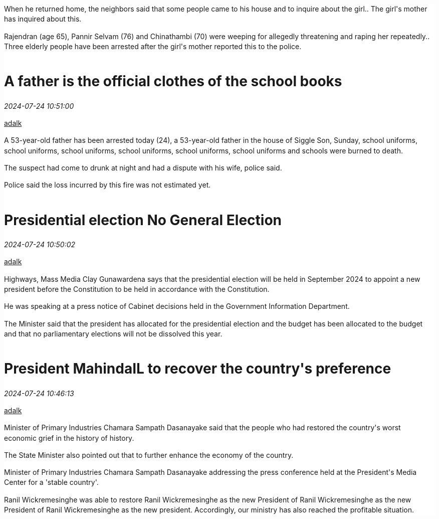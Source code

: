 When he returned home, the neighbors said that some people came to his house and to inquire about the girl.. The girl's mother has inquired about this.

Rajendran (age 65), Pannir Selvam (76) and Chinathambi (70) were weeping for allegedly threatening and raping her repeatedly.. Three elderly people have been arrested after the girl's mother reported this to the police.



# A father is the official clothes of the school books

*2024-07-24 10:51:00*

[adalk](https://www.ada.lk/breaking_news/පියකු-තම-දරුවාගේ-පාසල්-පොත්-නිල-ඇදුම්-ගිනි-තියල/11-410963)

A 53-year-old father has been arrested today (24), a 53-year-old father in the house of Siggle Son, Sunday, school uniforms, school uniforms, school uniforms, school uniforms, school uniforms, school uniforms and schools were burned to death.

The suspect had come to drunk at night and had a dispute with his wife, police said.

Police said the loss incurred by this fire was not estimated yet.



# Presidential election No General Election

*2024-07-24 10:50:02*

[adalk](https://www.ada.lk/breaking_news/ජනපතිවරණය-සැප්තැම්බර්----මහ-මැතිවරණයක්-නෑ/11-410962)

Highways, Mass Media Clay Gunawardena says that the presidential election will be held in September 2024 to appoint a new president before the Constitution to be held in accordance with the Constitution.

He was speaking at a press notice of Cabinet decisions held in the Government Information Department.

The Minister said that the president has allocated for the presidential election and the budget has been allocated to the budget and that no parliamentary elections will not be dissolved this year.



# President MahindaIL to recover the country's preference

*2024-07-24 10:46:13*

[adalk](https://www.ada.lk/breaking_news/බහුතර-ජනතාවගේ-මනාපය-රට-ගොඩගත්-ජනාධිපති-රනිල්ට/11-410961)

Minister of Primary Industries Chamara Sampath Dasanayake said that the people who had restored the country's worst economic grief in the history of history.

The State Minister also pointed out that to further enhance the economy of the country.

Minister of Primary Industries Chamara Sampath Dasanayake addressing the press conference held at the President's Media Center for a 'stable country'.

Ranil Wickremesinghe was able to restore Ranil Wickremesinghe as the new President of Ranil Wickremesinghe as the new President of Ranil Wickremesinghe as the new president. Accordingly, our ministry has also reached the profitable situation.
